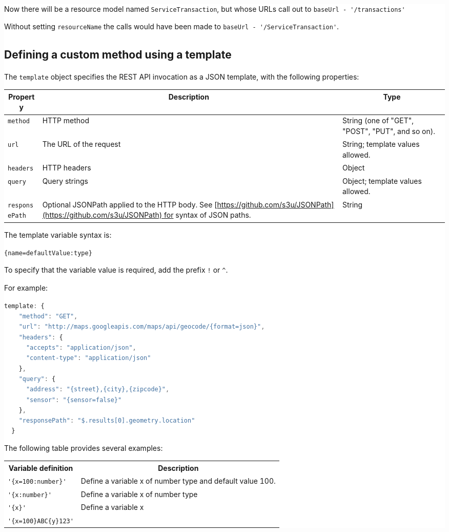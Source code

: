 Now there will be a resource model named `ServiceTransaction`, but whose URLs call out to `baseUrl - '/transactions'`

Without setting `resourceName` the calls would have been made to `baseUrl - '/ServiceTransaction'`.

## Defining a custom method using a template

The `template` object specifies the REST API invocation as a JSON template, with the following properties:

| Property | Description | Type |
|----------|-------------|------|
| `method`| HTTP method | String (one of "GET", "POST", "PUT", and so on). |
| `url`| The URL of the request | String; template values allowed. |
| `headers`| HTTP headers | Object |
| `query`| Query strings | Object; template values allowed. |
| `responsePath`| Optional JSONPath applied to the HTTP body. See [https://github.com/s3u/JSONPath](https://github.com/s3u/JSONPath) for syntax of JSON paths.| String |

The template variable syntax is:

`{name=defaultValue:type}`

To specify that the variable value is required, add the prefix `!` or `^`.

For example:

```javascript
template: {
    "method": "GET",
    "url": "http://maps.googleapis.com/maps/api/geocode/{format=json}",
    "headers": {
      "accepts": "application/json",
      "content-type": "application/json"
    },
    "query": {
      "address": "{street},{city},{zipcode}",
      "sensor": "{sensor=false}"
    },
    "responsePath": "$.results[0].geometry.location"
  }
```

The following table provides several examples:

<table>
  <tbody>
    <tr>
      <th>Variable definition</th>
      <th>Description</th>
    </tr>
    <tr>
      <td><code>'{x=100:number}'</code></td>
      <td>Define a variable x of number type and default value 100.</td>
    </tr>
    <tr>
      <td><code>'{x:number}'</code></td>
      <td>Define a variable x of number type</td>
    </tr>
    <tr>
      <td><code>'{x}'</code></td>
      <td>Define a variable x</td>
    </tr>
    <tr>
      <td><code>'{x=100}ABC{y}123'</code></td>